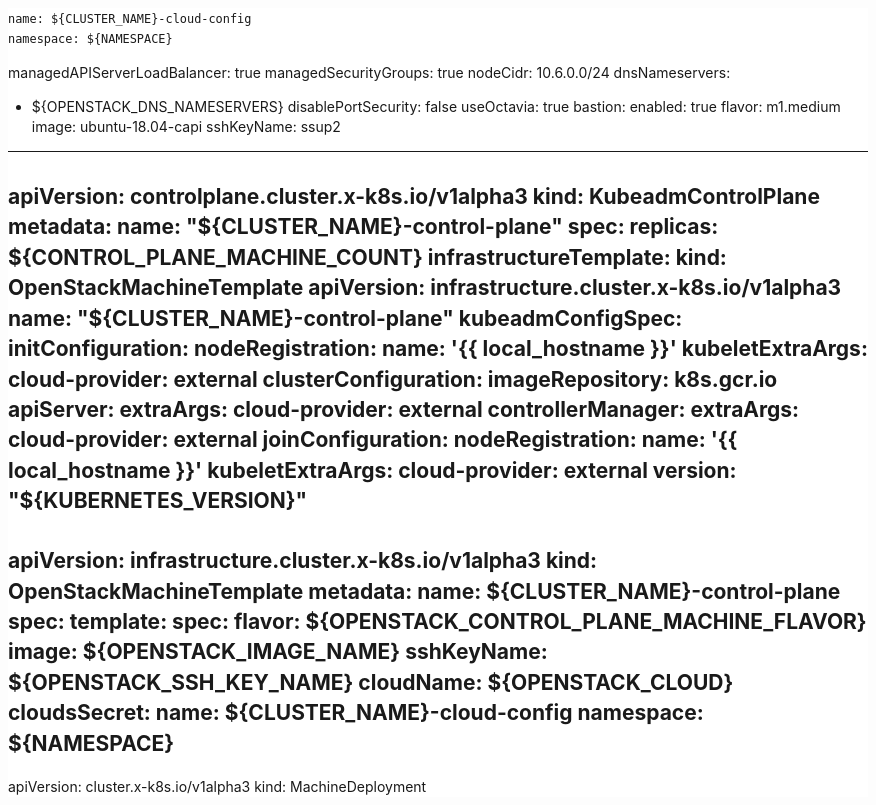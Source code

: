     name: ${CLUSTER_NAME}-cloud-config
    namespace: ${NAMESPACE}
  managedAPIServerLoadBalancer: true
  managedSecurityGroups: true
  nodeCidr: 10.6.0.0/24
  dnsNameservers:
  - ${OPENSTACK_DNS_NAMESERVERS}
  disablePortSecurity: false
  useOctavia: true
  bastion:
    enabled: true
    flavor: m1.medium
    image: ubuntu-18.04-capi
    sshKeyName: ssup2
---
apiVersion: controlplane.cluster.x-k8s.io/v1alpha3
kind: KubeadmControlPlane
metadata:
  name: "${CLUSTER_NAME}-control-plane"
spec:
  replicas: ${CONTROL_PLANE_MACHINE_COUNT}
  infrastructureTemplate:
    kind: OpenStackMachineTemplate
    apiVersion: infrastructure.cluster.x-k8s.io/v1alpha3
    name: "${CLUSTER_NAME}-control-plane"
  kubeadmConfigSpec:
    initConfiguration:
      nodeRegistration:
        name: '{{ local_hostname }}'
        kubeletExtraArgs:
          cloud-provider: external
    clusterConfiguration:
      imageRepository: k8s.gcr.io
      apiServer:
        extraArgs:
          cloud-provider: external
      controllerManager:
        extraArgs:
          cloud-provider: external
    joinConfiguration:
      nodeRegistration:
        name: '{{ local_hostname }}'
        kubeletExtraArgs:
          cloud-provider: external
  version: "${KUBERNETES_VERSION}"
---
apiVersion: infrastructure.cluster.x-k8s.io/v1alpha3
kind: OpenStackMachineTemplate
metadata:
  name: ${CLUSTER_NAME}-control-plane
spec:
  template:
    spec:
      flavor: ${OPENSTACK_CONTROL_PLANE_MACHINE_FLAVOR}
      image: ${OPENSTACK_IMAGE_NAME}
      sshKeyName: ${OPENSTACK_SSH_KEY_NAME}
      cloudName: ${OPENSTACK_CLOUD}
      cloudsSecret:
        name: ${CLUSTER_NAME}-cloud-config
        namespace: ${NAMESPACE}
---
apiVersion: cluster.x-k8s.io/v1alpha3
kind: MachineDeployment